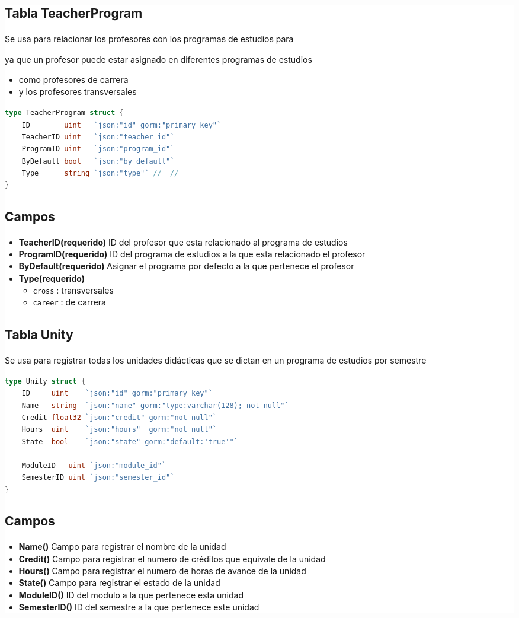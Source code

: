 
## Tabla TeacherProgram
Se usa para relacionar los profesores con los programas de estudios para 

ya que un profesor puede estar asignado en diferentes programas de estudios
- como profesores de carrera
- y los profesores transversales

```go
type TeacherProgram struct {
	ID        uint   `json:"id" gorm:"primary_key"`
	TeacherID uint   `json:"teacher_id"`
	ProgramID uint   `json:"program_id"`
	ByDefault bool   `json:"by_default"`
	Type      string `json:"type"` //  // 
}
```

## Campos
- **TeacherID(requerido)** ID del profesor que esta relacionado al programa de estudios
- **ProgramID(requerido)** ID del programa de estudios a la que esta relacionado el profesor
- **ByDefault(requerido)** Asignar el programa por defecto a la que pertenece el profesor
- **Type(requerido)** 
    - `cross`   : transversales
    - `career`  : de carrera


## Tabla Unity
Se usa para registrar todas los unidades didácticas que se dictan en un programa de estudios 
por semestre

```go
type Unity struct {
	ID     uint    `json:"id" gorm:"primary_key"`
	Name   string  `json:"name" gorm:"type:varchar(128); not null"`
	Credit float32 `json:"credit" gorm:"not null"`
	Hours  uint    `json:"hours"  gorm:"not null"`
	State  bool    `json:"state" gorm:"default:'true'"`

	ModuleID   uint `json:"module_id"`
	SemesterID uint `json:"semester_id"`
}
```

## Campos
- **Name()** Campo para registrar el nombre de la unidad
- **Credit()** Campo para registrar el numero de créditos que equivale de la unidad
- **Hours()** Campo para registrar el numero de horas de avance de la unidad
- **State()** Campo para registrar el estado de la unidad
- **ModuleID()** ID del modulo a la que pertenece esta unidad
- **SemesterID()** ID del semestre a la que pertenece este unidad



